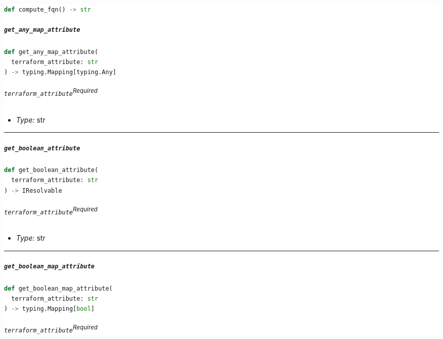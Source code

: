```python
def compute_fqn() -> str
```

##### `get_any_map_attribute` <a name="get_any_map_attribute" id="@cdktf/provider-snowflake.dataSnowflakeProcedures.DataSnowflakeProceduresProceduresOutputReference.getAnyMapAttribute"></a>

```python
def get_any_map_attribute(
  terraform_attribute: str
) -> typing.Mapping[typing.Any]
```

###### `terraform_attribute`<sup>Required</sup> <a name="terraform_attribute" id="@cdktf/provider-snowflake.dataSnowflakeProcedures.DataSnowflakeProceduresProceduresOutputReference.getAnyMapAttribute.parameter.terraformAttribute"></a>

- *Type:* str

---

##### `get_boolean_attribute` <a name="get_boolean_attribute" id="@cdktf/provider-snowflake.dataSnowflakeProcedures.DataSnowflakeProceduresProceduresOutputReference.getBooleanAttribute"></a>

```python
def get_boolean_attribute(
  terraform_attribute: str
) -> IResolvable
```

###### `terraform_attribute`<sup>Required</sup> <a name="terraform_attribute" id="@cdktf/provider-snowflake.dataSnowflakeProcedures.DataSnowflakeProceduresProceduresOutputReference.getBooleanAttribute.parameter.terraformAttribute"></a>

- *Type:* str

---

##### `get_boolean_map_attribute` <a name="get_boolean_map_attribute" id="@cdktf/provider-snowflake.dataSnowflakeProcedures.DataSnowflakeProceduresProceduresOutputReference.getBooleanMapAttribute"></a>

```python
def get_boolean_map_attribute(
  terraform_attribute: str
) -> typing.Mapping[bool]
```

###### `terraform_attribute`<sup>Required</sup> <a name="terraform_attribute" id="@cdktf/provider-snowflake.dataSnowflakeProcedures.DataSnowflakeProceduresProceduresOutputReference.getBooleanMapAttribute.parameter.terraformAttribute"></a>
